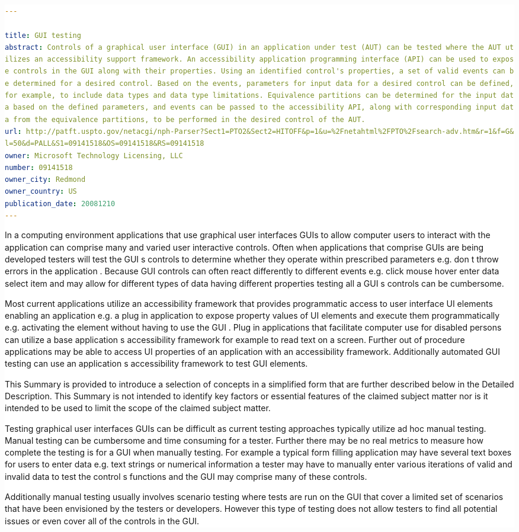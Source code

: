 ```yaml
---

title: GUI testing
abstract: Controls of a graphical user interface (GUI) in an application under test (AUT) can be tested where the AUT utilizes an accessibility support framework. An accessibility application programming interface (API) can be used to expose controls in the GUI along with their properties. Using an identified control's properties, a set of valid events can be determined for a desired control. Based on the events, parameters for input data for a desired control can be defined, for example, to include data types and data type limitations. Equivalence partitions can be determined for the input data based on the defined parameters, and events can be passed to the accessibility API, along with corresponding input data from the equivalence partitions, to be performed in the desired control of the AUT.
url: http://patft.uspto.gov/netacgi/nph-Parser?Sect1=PTO2&Sect2=HITOFF&p=1&u=%2Fnetahtml%2FPTO%2Fsearch-adv.htm&r=1&f=G&l=50&d=PALL&S1=09141518&OS=09141518&RS=09141518
owner: Microsoft Technology Licensing, LLC
number: 09141518
owner_city: Redmond
owner_country: US
publication_date: 20081210
---
```

In a computing environment applications that use graphical user interfaces GUIs to allow computer users to interact with the application can comprise many and varied user interactive controls. Often when applications that comprise GUIs are being developed testers will test the GUI s controls to determine whether they operate within prescribed parameters e.g. don t throw errors in the application . Because GUI controls can often react differently to different events e.g. click mouse hover enter data select item and may allow for different types of data having different properties testing all a GUI s controls can be cumbersome.

Most current applications utilize an accessibility framework that provides programmatic access to user interface UI elements enabling an application e.g. a plug in application to expose property values of UI elements and execute them programmatically e.g. activating the element without having to use the GUI . Plug in applications that facilitate computer use for disabled persons can utilize a base application s accessibility framework for example to read text on a screen. Further out of procedure applications may be able to access UI properties of an application with an accessibility framework. Additionally automated GUI testing can use an application s accessibility framework to test GUI elements.

This Summary is provided to introduce a selection of concepts in a simplified form that are further described below in the Detailed Description. This Summary is not intended to identify key factors or essential features of the claimed subject matter nor is it intended to be used to limit the scope of the claimed subject matter.

Testing graphical user interfaces GUIs can be difficult as current testing approaches typically utilize ad hoc manual testing. Manual testing can be cumbersome and time consuming for a tester. Further there may be no real metrics to measure how complete the testing is for a GUI when manually testing. For example a typical form filling application may have several text boxes for users to enter data e.g. text strings or numerical information a tester may have to manually enter various iterations of valid and invalid data to test the control s functions and the GUI may comprise many of these controls.

Additionally manual testing usually involves scenario testing where tests are run on the GUI that cover a limited set of scenarios that have been envisioned by the testers or developers. However this type of testing does not allow testers to find all potential issues or even cover all of the controls in the GUI.
